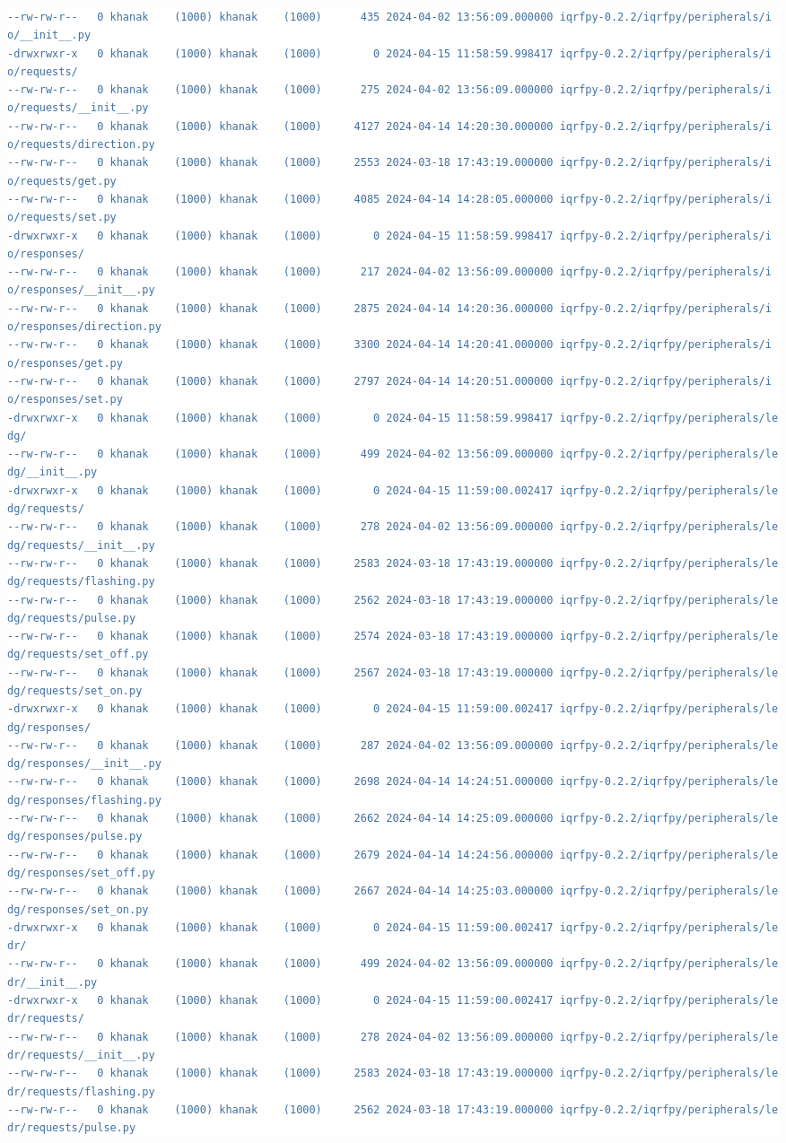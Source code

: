 ```diff
--rw-rw-r--   0 khanak    (1000) khanak    (1000)      435 2024-04-02 13:56:09.000000 iqrfpy-0.2.2/iqrfpy/peripherals/io/__init__.py
-drwxrwxr-x   0 khanak    (1000) khanak    (1000)        0 2024-04-15 11:58:59.998417 iqrfpy-0.2.2/iqrfpy/peripherals/io/requests/
--rw-rw-r--   0 khanak    (1000) khanak    (1000)      275 2024-04-02 13:56:09.000000 iqrfpy-0.2.2/iqrfpy/peripherals/io/requests/__init__.py
--rw-rw-r--   0 khanak    (1000) khanak    (1000)     4127 2024-04-14 14:20:30.000000 iqrfpy-0.2.2/iqrfpy/peripherals/io/requests/direction.py
--rw-rw-r--   0 khanak    (1000) khanak    (1000)     2553 2024-03-18 17:43:19.000000 iqrfpy-0.2.2/iqrfpy/peripherals/io/requests/get.py
--rw-rw-r--   0 khanak    (1000) khanak    (1000)     4085 2024-04-14 14:28:05.000000 iqrfpy-0.2.2/iqrfpy/peripherals/io/requests/set.py
-drwxrwxr-x   0 khanak    (1000) khanak    (1000)        0 2024-04-15 11:58:59.998417 iqrfpy-0.2.2/iqrfpy/peripherals/io/responses/
--rw-rw-r--   0 khanak    (1000) khanak    (1000)      217 2024-04-02 13:56:09.000000 iqrfpy-0.2.2/iqrfpy/peripherals/io/responses/__init__.py
--rw-rw-r--   0 khanak    (1000) khanak    (1000)     2875 2024-04-14 14:20:36.000000 iqrfpy-0.2.2/iqrfpy/peripherals/io/responses/direction.py
--rw-rw-r--   0 khanak    (1000) khanak    (1000)     3300 2024-04-14 14:20:41.000000 iqrfpy-0.2.2/iqrfpy/peripherals/io/responses/get.py
--rw-rw-r--   0 khanak    (1000) khanak    (1000)     2797 2024-04-14 14:20:51.000000 iqrfpy-0.2.2/iqrfpy/peripherals/io/responses/set.py
-drwxrwxr-x   0 khanak    (1000) khanak    (1000)        0 2024-04-15 11:58:59.998417 iqrfpy-0.2.2/iqrfpy/peripherals/ledg/
--rw-rw-r--   0 khanak    (1000) khanak    (1000)      499 2024-04-02 13:56:09.000000 iqrfpy-0.2.2/iqrfpy/peripherals/ledg/__init__.py
-drwxrwxr-x   0 khanak    (1000) khanak    (1000)        0 2024-04-15 11:59:00.002417 iqrfpy-0.2.2/iqrfpy/peripherals/ledg/requests/
--rw-rw-r--   0 khanak    (1000) khanak    (1000)      278 2024-04-02 13:56:09.000000 iqrfpy-0.2.2/iqrfpy/peripherals/ledg/requests/__init__.py
--rw-rw-r--   0 khanak    (1000) khanak    (1000)     2583 2024-03-18 17:43:19.000000 iqrfpy-0.2.2/iqrfpy/peripherals/ledg/requests/flashing.py
--rw-rw-r--   0 khanak    (1000) khanak    (1000)     2562 2024-03-18 17:43:19.000000 iqrfpy-0.2.2/iqrfpy/peripherals/ledg/requests/pulse.py
--rw-rw-r--   0 khanak    (1000) khanak    (1000)     2574 2024-03-18 17:43:19.000000 iqrfpy-0.2.2/iqrfpy/peripherals/ledg/requests/set_off.py
--rw-rw-r--   0 khanak    (1000) khanak    (1000)     2567 2024-03-18 17:43:19.000000 iqrfpy-0.2.2/iqrfpy/peripherals/ledg/requests/set_on.py
-drwxrwxr-x   0 khanak    (1000) khanak    (1000)        0 2024-04-15 11:59:00.002417 iqrfpy-0.2.2/iqrfpy/peripherals/ledg/responses/
--rw-rw-r--   0 khanak    (1000) khanak    (1000)      287 2024-04-02 13:56:09.000000 iqrfpy-0.2.2/iqrfpy/peripherals/ledg/responses/__init__.py
--rw-rw-r--   0 khanak    (1000) khanak    (1000)     2698 2024-04-14 14:24:51.000000 iqrfpy-0.2.2/iqrfpy/peripherals/ledg/responses/flashing.py
--rw-rw-r--   0 khanak    (1000) khanak    (1000)     2662 2024-04-14 14:25:09.000000 iqrfpy-0.2.2/iqrfpy/peripherals/ledg/responses/pulse.py
--rw-rw-r--   0 khanak    (1000) khanak    (1000)     2679 2024-04-14 14:24:56.000000 iqrfpy-0.2.2/iqrfpy/peripherals/ledg/responses/set_off.py
--rw-rw-r--   0 khanak    (1000) khanak    (1000)     2667 2024-04-14 14:25:03.000000 iqrfpy-0.2.2/iqrfpy/peripherals/ledg/responses/set_on.py
-drwxrwxr-x   0 khanak    (1000) khanak    (1000)        0 2024-04-15 11:59:00.002417 iqrfpy-0.2.2/iqrfpy/peripherals/ledr/
--rw-rw-r--   0 khanak    (1000) khanak    (1000)      499 2024-04-02 13:56:09.000000 iqrfpy-0.2.2/iqrfpy/peripherals/ledr/__init__.py
-drwxrwxr-x   0 khanak    (1000) khanak    (1000)        0 2024-04-15 11:59:00.002417 iqrfpy-0.2.2/iqrfpy/peripherals/ledr/requests/
--rw-rw-r--   0 khanak    (1000) khanak    (1000)      278 2024-04-02 13:56:09.000000 iqrfpy-0.2.2/iqrfpy/peripherals/ledr/requests/__init__.py
--rw-rw-r--   0 khanak    (1000) khanak    (1000)     2583 2024-03-18 17:43:19.000000 iqrfpy-0.2.2/iqrfpy/peripherals/ledr/requests/flashing.py
--rw-rw-r--   0 khanak    (1000) khanak    (1000)     2562 2024-03-18 17:43:19.000000 iqrfpy-0.2.2/iqrfpy/peripherals/ledr/requests/pulse.py
```